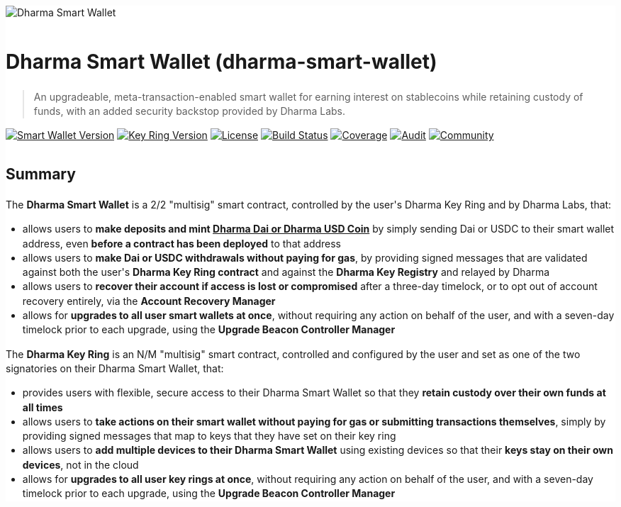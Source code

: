 ![Dharma Smart Wallet](https://i.ibb.co/GpdW464/Smart-Wallet-Banner.png)

# Dharma Smart Wallet (dharma-smart-wallet)

> An upgradeable, meta-transaction-enabled smart wallet for earning interest on stablecoins while retaining custody of funds, with an added security backstop provided by Dharma Labs.

[![Smart Wallet Version](https://img.shields.io/endpoint?url=https%3A%2F%2Fdharma-version-api.netlify.com%2F.netlify%2Ffunctions%2Fserver%3Ftarget%3Dsmartwallet)](https://etherscan.io/address/0x1f16294cc2f7459625f456f349344344e56a5f78#code)
[![Key Ring Version](https://img.shields.io/endpoint?url=https%3A%2F%2Fdharma-version-api.netlify.com%2F.netlify%2Ffunctions%2Fserver%3Ftarget%3Dkeyring)](https://etherscan.io/address/0x00000000ea0007cdab60e07437e59e9cc41c2e49#code)
[![License](https://img.shields.io/github/license/dharma-eng/dharma-smart-wallet.svg)](https://github.com/dharma-eng/dharma-smart-wallet/blob/master/LICENSE.md)
[![Build Status](https://img.shields.io/travis/dharma-eng/dharma-smart-wallet)](https://travis-ci.org/dharma-eng/dharma-smart-wallet)
[![Coverage](https://img.shields.io/coveralls/github/dharma-eng/dharma-smart-wallet)](https://coveralls.io/github/dharma-eng/dharma-smart-wallet)
[![Audit](https://img.shields.io/badge/audited%20by-Trail%20of%20Bits-red)](https://github.com/trailofbits/publications/blob/master/reviews/dharma-smartwallet.pdf)
[![Community](https://img.shields.io/badge/community-Discord-blueviolet)](https://discordapp.com/invite/qvKTDgR)


## Summary
The **Dharma Smart Wallet** is a 2/2 "multisig" smart contract, controlled by the user's Dharma Key Ring and by Dharma Labs, that:
- allows users to **make deposits and mint [Dharma Dai or Dharma USD Coin](https://github.com/dharma-eng/dharma-token)** by simply sending Dai or USDC to their smart wallet address, even **before a contract has been deployed** to that address
- allows users to **make Dai or USDC withdrawals without paying for gas**, by providing signed messages that are validated against both the user's **Dharma Key Ring contract** and against the **Dharma Key Registry** and relayed by Dharma
- allows users to **recover their account if access is lost or compromised** after a three-day timelock, or to opt out of account recovery entirely, via the **Account Recovery Manager**
- allows for **upgrades to all user smart wallets at once**, without requiring any action on behalf of the user, and with a seven-day timelock prior to each upgrade, using the **Upgrade Beacon Controller Manager**

The **Dharma Key Ring** is an N/M "multisig" smart contract, controlled and configured by the user and set as one of the two signatories on their Dharma Smart Wallet, that:
- provides users with flexible, secure access to their Dharma Smart Wallet so that they **retain custody over their own funds at all times**
- allows users to **take actions on their smart wallet without paying for gas or submitting transactions themselves**, simply by providing signed messages that map to keys that they have set on their key ring
- allows users to **add multiple devices to their Dharma Smart Wallet** using existing devices so that their **keys stay on their own devices**, not in the cloud
- allows for **upgrades to all user key rings at once**, without requiring any action on behalf of the user, and with a seven-day timelock prior to each upgrade, using the **Upgrade Beacon Controller Manager**
